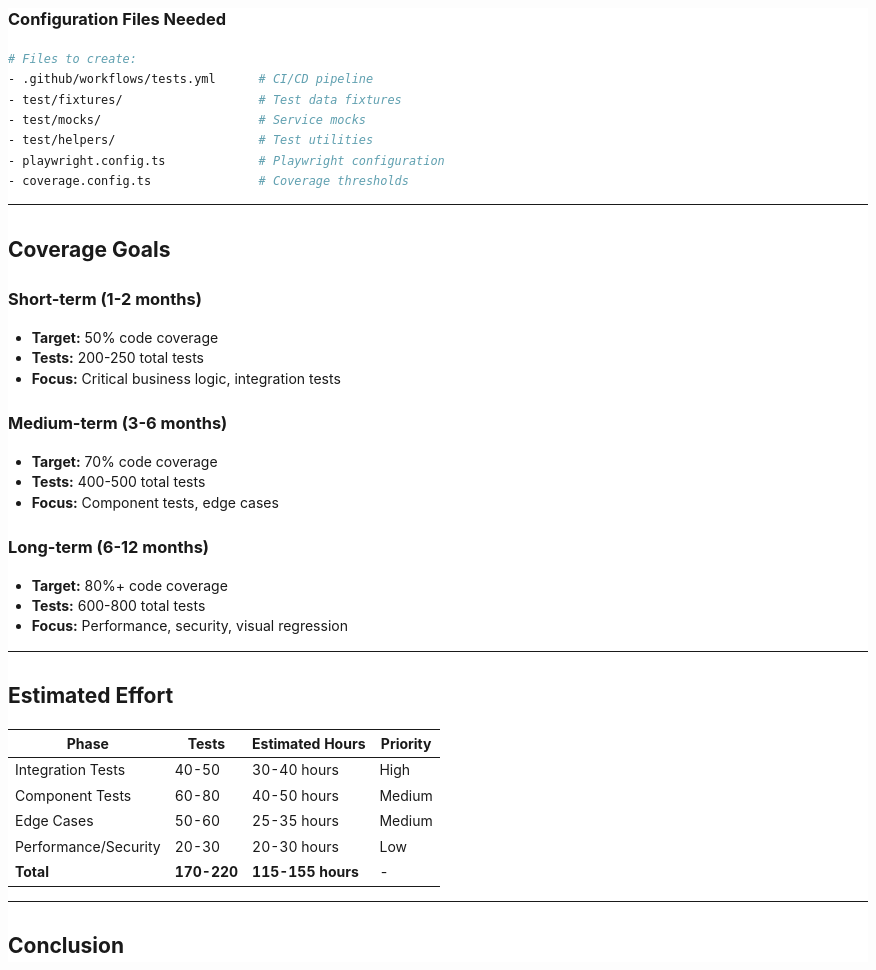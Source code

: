 ### Configuration Files Needed

```bash
# Files to create:
- .github/workflows/tests.yml      # CI/CD pipeline
- test/fixtures/                   # Test data fixtures
- test/mocks/                      # Service mocks
- test/helpers/                    # Test utilities
- playwright.config.ts             # Playwright configuration
- coverage.config.ts               # Coverage thresholds
```

---

## Coverage Goals

### Short-term (1-2 months)
- **Target:** 50% code coverage
- **Tests:** 200-250 total tests
- **Focus:** Critical business logic, integration tests

### Medium-term (3-6 months)
- **Target:** 70% code coverage
- **Tests:** 400-500 total tests
- **Focus:** Component tests, edge cases

### Long-term (6-12 months)
- **Target:** 80%+ code coverage
- **Tests:** 600-800 total tests
- **Focus:** Performance, security, visual regression

---

## Estimated Effort

| Phase | Tests | Estimated Hours | Priority |
|-------|-------|----------------|----------|
| Integration Tests | 40-50 | 30-40 hours | High |
| Component Tests | 60-80 | 40-50 hours | Medium |
| Edge Cases | 50-60 | 25-35 hours | Medium |
| Performance/Security | 20-30 | 20-30 hours | Low |
| **Total** | **170-220** | **115-155 hours** | - |

---

## Conclusion
